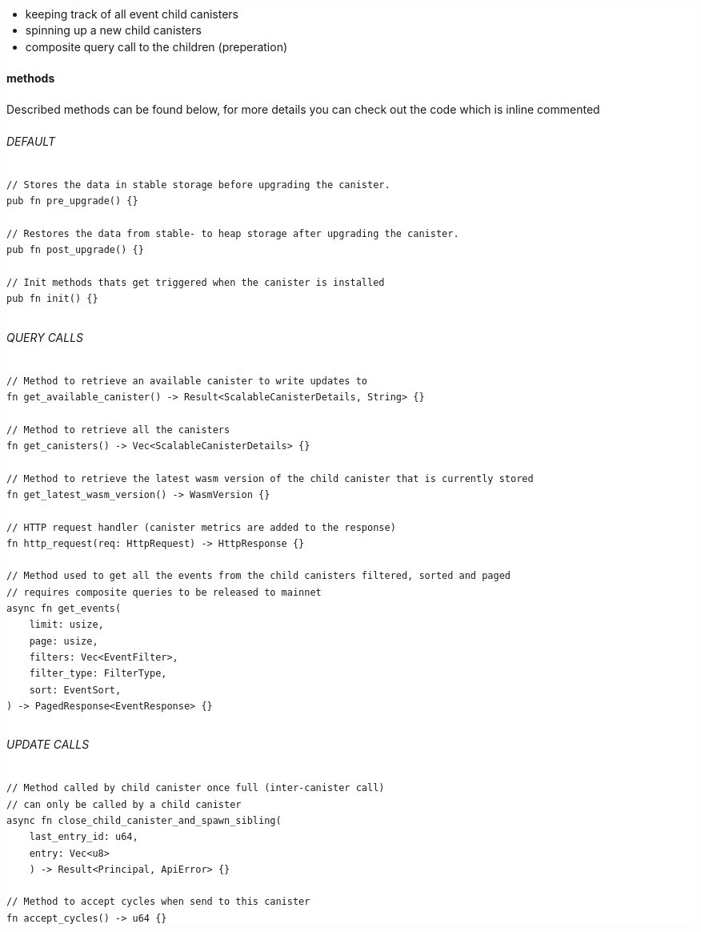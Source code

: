 - keeping track of all event child canisters
- spinning up a new child canisters
- composite query call to the children (preperation)

#### methods

Described methods can be found below, for more details you can check out the code which is inline commented

###### DEFAULT

```
// Stores the data in stable storage before upgrading the canister.
pub fn pre_upgrade() {}

// Restores the data from stable- to heap storage after upgrading the canister.
pub fn post_upgrade() {}

// Init methods thats get triggered when the canister is installed
pub fn init() {}
```

##

###### QUERY CALLS

```
// Method to retrieve an available canister to write updates to
fn get_available_canister() -> Result<ScalableCanisterDetails, String> {}

// Method to retrieve all the canisters
fn get_canisters() -> Vec<ScalableCanisterDetails> {}

// Method to retrieve the latest wasm version of the child canister that is currently stored
fn get_latest_wasm_version() -> WasmVersion {}

// HTTP request handler (canister metrics are added to the response)
fn http_request(req: HttpRequest) -> HttpResponse {}

// Method used to get all the events from the child canisters filtered, sorted and paged
// requires composite queries to be released to mainnet
async fn get_events(
    limit: usize,
    page: usize,
    filters: Vec<EventFilter>,
    filter_type: FilterType,
    sort: EventSort,
) -> PagedResponse<EventResponse> {}
```

##

###### UPDATE CALLS

```
// Method called by child canister once full (inter-canister call)
// can only be called by a child canister
async fn close_child_canister_and_spawn_sibling(
    last_entry_id: u64,
    entry: Vec<u8>
    ) -> Result<Principal, ApiError> {}

// Method to accept cycles when send to this canister
fn accept_cycles() -> u64 {}
```
